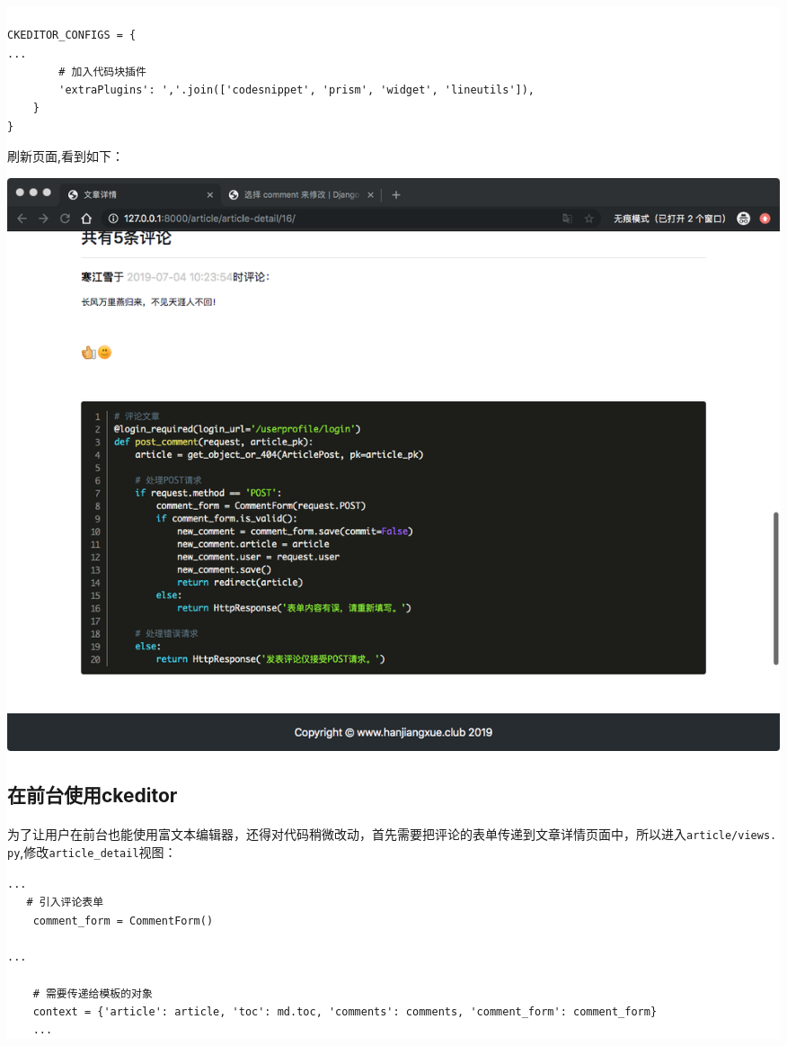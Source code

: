 ```

CKEDITOR_CONFIGS = {
...
        # 加入代码块插件
        'extraPlugins': ','.join(['codesnippet', 'prism', 'widget', 'lineutils']),
    }
}
```
刷新页面,看到如下：

![highlightcode.png](picture16/highlightcode.png)

## 在前台使用ckeditor
为了让用户在前台也能使用富文本编辑器，还得对代码稍微改动，首先需要把评论的表单传递到文章详情页面中，所以进入`article/views.py`,修改`article_detail`视图：

```
...
   # 引入评论表单
    comment_form = CommentForm()

...

    # 需要传递给模板的对象
    context = {'article': article, 'toc': md.toc, 'comments': comments, 'comment_form': comment_form}
    ...
```
